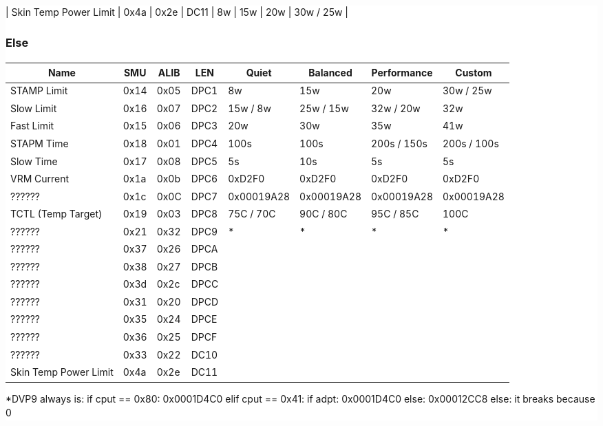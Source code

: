 | Skin Temp Power Limit | 0x4a | 0x2e | DC11 | 8w         | 15w        | 20w         | 30w / 25w       |

### Else
| Name                  | SMU  | ALIB | LEN  | Quiet      | Balanced   | Performance | Custom      |
| --------------------- | ---- | ---- | ---- | ---------- | ---------- | ----------- | ----------- |
| STAMP Limit           | 0x14 | 0x05 | DPC1 | 8w         | 15w        | 20w         | 30w / 25w   |
| Slow Limit            | 0x16 | 0x07 | DPC2 | 15w / 8w   | 25w / 15w  | 32w / 20w   | 32w         |
| Fast Limit            | 0x15 | 0x06 | DPC3 | 20w        | 30w        | 35w         | 41w         |
| STAPM Time            | 0x18 | 0x01 | DPC4 | 100s       | 100s       | 200s / 150s | 200s / 100s |
| Slow Time             | 0x17 | 0x08 | DPC5 | 5s         | 10s        | 5s          | 5s          |
| VRM Current           | 0x1a | 0x0b | DPC6 | 0xD2F0     | 0xD2F0     | 0xD2F0      | 0xD2F0      |
| ??????                | 0x1c | 0x0C | DPC7 | 0x00019A28 | 0x00019A28 | 0x00019A28  | 0x00019A28  |
| TCTL (Temp Target)    | 0x19 | 0x03 | DPC8 | 75C / 70C  | 90C / 80C  | 95C / 85C   | 100C        |
| ??????                | 0x21 | 0x32 | DPC9 | *          | *          | *           | *           |
| ??????                | 0x37 | 0x26 | DPCA |            |            |             |             |
| ??????                | 0x38 | 0x27 | DPCB |            |            |             |             |
| ??????                | 0x3d | 0x2c | DPCC |            |            |             |             |
| ??????                | 0x31 | 0x20 | DPCD |            |            |             |             |
| ??????                | 0x35 | 0x24 | DPCE |            |            |             |             |
| ??????                | 0x36 | 0x25 | DPCF |            |            |             |             |
| ??????                | 0x33 | 0x22 | DC10 |            |            |             |             |
| Skin Temp Power Limit | 0x4a | 0x2e | DC11 |            |            |             |             |

*DVP9 always is: 
if cput == 0x80:
    0x0001D4C0
elif cput == 0x41:
    if adpt:
        0x0001D4C0
    else:
        0x00012CC8
else:
    it breaks because 0